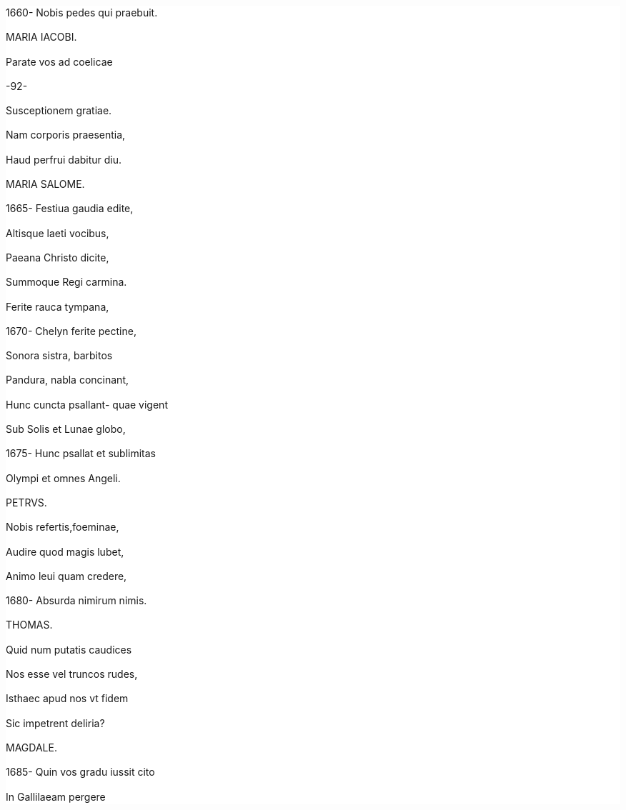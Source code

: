 1660- Nobis pedes qui praebuit.

MARIA IACOBI.

Parate vos ad coelicae

-92-

Susceptionem gratiae.

Nam corporis praesentia,

Haud perfrui dabitur diu.

MARIA SALOME.

1665- Festiua gaudia edite,

Altisque laeti vocibus,

Paeana Christo dicite,

Summoque Regi carmina.

Ferite rauca tympana,

1670- Chelyn ferite pectine,

Sonora sistra, barbitos

Pandura, nabla concinant,

Hunc cuncta psallant- quae vigent

Sub Solis et Lunae globo,

1675- Hunc psallat et sublimitas

Olympi et omnes Angeli.

PETRVS.

Nobis refertis,foeminae,

Audire quod magis lubet,

Animo leui quam credere,

1680- Absurda nimirum nimis.

THOMAS.

Quid num putatis caudices

Nos esse vel truncos rudes,

Isthaec apud nos vt fidem

Sic impetrent deliria?

MAGDALE.

1685- Quin vos gradu iussit cito

In Gallilaeam pergere
